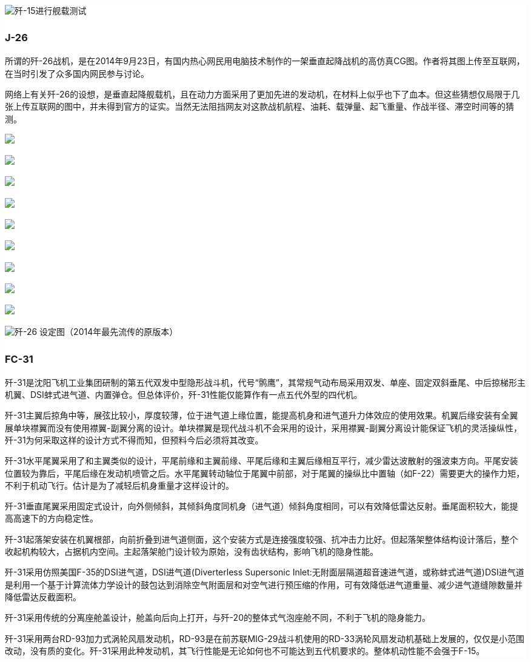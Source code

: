 ![歼-15进行舰载测试](https://vistapointe.net/images/shenyang-j15--2.jpg)

### J-26

所谓的歼-26战机，是在2014年9月23日，有国内热心网民用电脑技术制作的一架垂直起降战机的高仿真CG图。作者将其图上传至互联网，在当时引发了众多国内网民参与讨论。

网络上有关歼-26的设想，是垂直起降舰载机，且在动力方面采用了更加先进的发动机，在材料上似乎也下了血本。但这些猜想仅局限于几张上传互联网的图中，并未得到官方的证实。当然无法阻挡网友对这款战机航程、油耗、载弹量、起飞重量、作战半径、滞空时间等的猜测。

![](https://photo.81.cn/bqtk/attachement/jpg/site3/20140923/08002700cc77158b2b6933.jpg)

![](https://photo.81.cn/bqtk/attachement/jpg/site3/20140923/08002700cc77158b2b6934.jpg)

![](https://photo.81.cn/bqtk/attachement/jpg/site3/20140923/08002700cc77158b2b6935.jpg)

![](https://photo.81.cn/bqtk/attachement/jpg/site3/20140923/08002700cc77158b2b6936.jpg)

![](https://photo.81.cn/bqtk/attachement/jpg/site3/20140923/08002700cc77158b2b6a37.jpg)

![](https://photo.81.cn/bqtk/attachement/jpg/site3/20140923/08002700cc77158b2b6a38.jpg)

![](https://photo.81.cn/bqtk/attachement/jpg/site3/20140923/08002700cc77158b2b6a39.jpg)

![](https://photo.81.cn/bqtk/attachement/jpg/site3/20140923/08002700cc77158b2b6a3a.jpg)

![](https://photo.81.cn/bqtk/attachement/jpg/site3/20140923/08002700cc77158b2b6a3b.jpg)

![歼-26 设定图（2014年最先流传的原版本）](https://photo.81.cn/bqtk/attachement/jpg/site3/20140923/08002700cc77158b2b6a3c.jpg)

### FC-31

歼-31是沈阳飞机工业集团研制的第五代双发中型隐形战斗机，代号“鹘鹰”，其常规气动布局采用双发、单座、固定双斜垂尾、中后掠梯形主机翼、DSI蚌式进气道、内置弹仓。但总体评价，歼-31性能仅能算作有一点五代外型的四代机。

歼-31主翼后掠角中等，展弦比较小，厚度较薄，位于进气道上缘位置，能提高机身和进气道升力体效应的使用效果。机翼后缘安装有全翼展单块襟翼而没有使用襟翼-副翼分离的设计。单块襟翼是现代战斗机不会采用的设计，采用襟翼-副翼分离设计能保证飞机的灵活操纵性，歼-31为何采取这样的设计方式不得而知，但预料今后必须将其改变。

歼-31水平尾翼采用了和主翼类似的设计，平尾前缘和主翼前缘、平尾后缘和主翼后缘相互平行，减少雷达波散射的强波束方向。平尾安装位置较为靠后，平尾后缘在发动机喷管之后。水平尾翼转动轴位于尾翼中前部，对于尾翼的操纵比中置轴（如F-22）需要更大的操作力矩，不利于机动飞行。估计是为了减轻后机身重量才这样设计的。

歼-31垂直尾翼采用固定式设计，向外侧倾斜，其倾斜角度同机身（进气道）倾斜角度相同，可以有效降低雷达反射。垂尾面积较大，能提高高速下的方向稳定性。

歼-31起落架安装在机翼根部，向前折叠到进气道侧面，这个安装方式是连接强度较强、抗冲击力比好。但起落架整体结构设计落后，整个收起机构较大，占据机内空间。主起落架舱门设计较为原始，没有齿状结构，影响飞机的隐身性能。

歼-31采用仿照美国F-35的DSI进气道，DSI进气道(Diverterless Supersonic Inlet:无附面层隔道超音速进气道，或称蚌式进气道)DSI进气道是利用一个基于计算流体力学设计的鼓包达到消除空气附面层和对空气进行预压缩的作用，可有效降低进气道重量、减少进气道缝隙数量并降低雷达反截面积。

歼-31采用传统的分离座舱盖设计，舱盖向后向上打开，与歼-20的整体式气泡座舱不同，不利于飞机的隐身能力。

歼-31采用两台RD-93加力式涡轮风扇发动机，RD-93是在前苏联MIG-29战斗机使用的RD-33涡轮风扇发动机基础上发展的，仅仅是小范围改动，没有质的变化。歼-31采用此种发动机，其飞行性能是无论如何也不可能达到五代机要求的。整体机动性能不会强于F-15。

